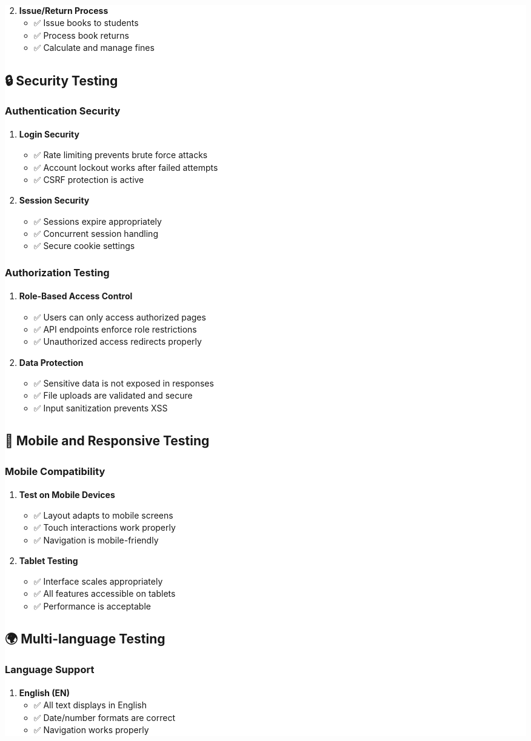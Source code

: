 2. **Issue/Return Process**
   - ✅ Issue books to students
   - ✅ Process book returns
   - ✅ Calculate and manage fines

## 🔒 Security Testing

### Authentication Security
1. **Login Security**
   - ✅ Rate limiting prevents brute force attacks
   - ✅ Account lockout works after failed attempts
   - ✅ CSRF protection is active

2. **Session Security**
   - ✅ Sessions expire appropriately
   - ✅ Concurrent session handling
   - ✅ Secure cookie settings

### Authorization Testing
1. **Role-Based Access Control**
   - ✅ Users can only access authorized pages
   - ✅ API endpoints enforce role restrictions
   - ✅ Unauthorized access redirects properly

2. **Data Protection**
   - ✅ Sensitive data is not exposed in responses
   - ✅ File uploads are validated and secure
   - ✅ Input sanitization prevents XSS

## 📱 Mobile and Responsive Testing

### Mobile Compatibility
1. **Test on Mobile Devices**
   - ✅ Layout adapts to mobile screens
   - ✅ Touch interactions work properly
   - ✅ Navigation is mobile-friendly

2. **Tablet Testing**
   - ✅ Interface scales appropriately
   - ✅ All features accessible on tablets
   - ✅ Performance is acceptable

## 🌍 Multi-language Testing

### Language Support
1. **English (EN)**
   - ✅ All text displays in English
   - ✅ Date/number formats are correct
   - ✅ Navigation works properly
